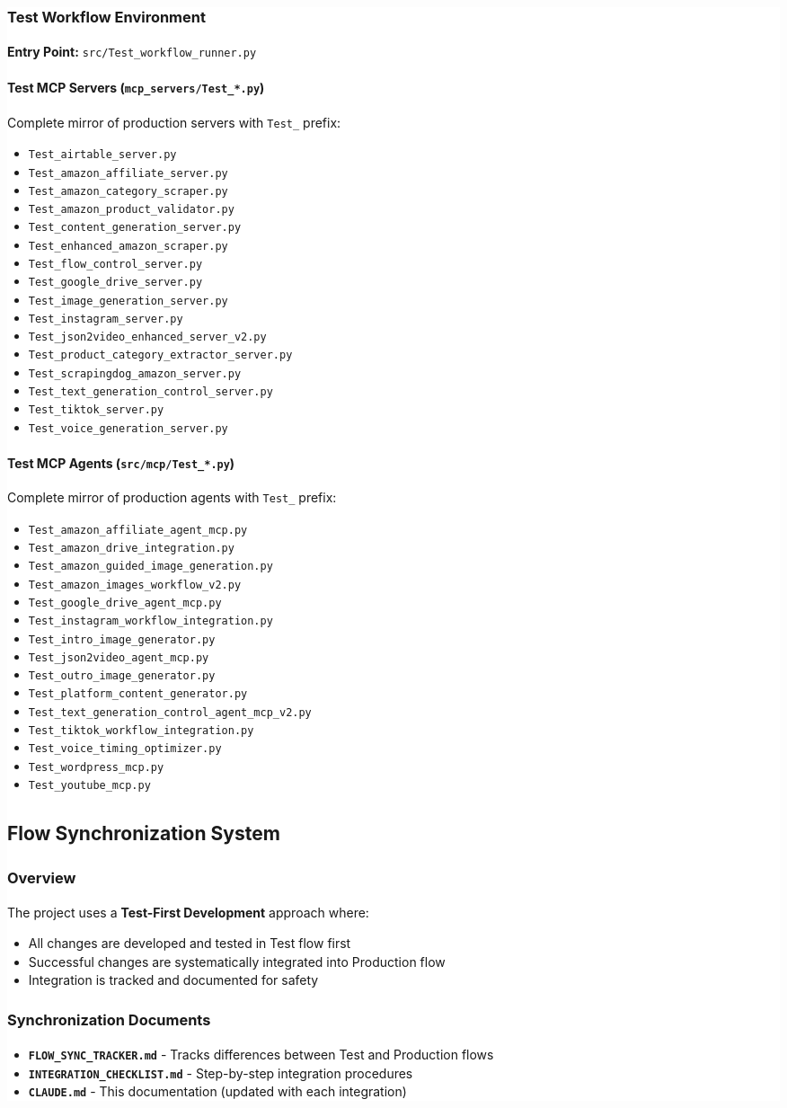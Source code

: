 ### Test Workflow Environment

**Entry Point:** `src/Test_workflow_runner.py`

#### Test MCP Servers (`mcp_servers/Test_*.py`)
Complete mirror of production servers with `Test_` prefix:
- `Test_airtable_server.py`
- `Test_amazon_affiliate_server.py`
- `Test_amazon_category_scraper.py`
- `Test_amazon_product_validator.py`
- `Test_content_generation_server.py`
- `Test_enhanced_amazon_scraper.py`
- `Test_flow_control_server.py`
- `Test_google_drive_server.py`
- `Test_image_generation_server.py`
- `Test_instagram_server.py`
- `Test_json2video_enhanced_server_v2.py`
- `Test_product_category_extractor_server.py`
- `Test_scrapingdog_amazon_server.py`
- `Test_text_generation_control_server.py`
- `Test_tiktok_server.py`
- `Test_voice_generation_server.py`

#### Test MCP Agents (`src/mcp/Test_*.py`)
Complete mirror of production agents with `Test_` prefix:
- `Test_amazon_affiliate_agent_mcp.py`
- `Test_amazon_drive_integration.py`
- `Test_amazon_guided_image_generation.py`
- `Test_amazon_images_workflow_v2.py`
- `Test_google_drive_agent_mcp.py`
- `Test_instagram_workflow_integration.py`
- `Test_intro_image_generator.py`
- `Test_json2video_agent_mcp.py`
- `Test_outro_image_generator.py`
- `Test_platform_content_generator.py`
- `Test_text_generation_control_agent_mcp_v2.py`
- `Test_tiktok_workflow_integration.py`
- `Test_voice_timing_optimizer.py`
- `Test_wordpress_mcp.py`
- `Test_youtube_mcp.py`

## Flow Synchronization System

### Overview
The project uses a **Test-First Development** approach where:
- All changes are developed and tested in Test flow first
- Successful changes are systematically integrated into Production flow
- Integration is tracked and documented for safety

### Synchronization Documents
- **`FLOW_SYNC_TRACKER.md`** - Tracks differences between Test and Production flows
- **`INTEGRATION_CHECKLIST.md`** - Step-by-step integration procedures
- **`CLAUDE.md`** - This documentation (updated with each integration)
